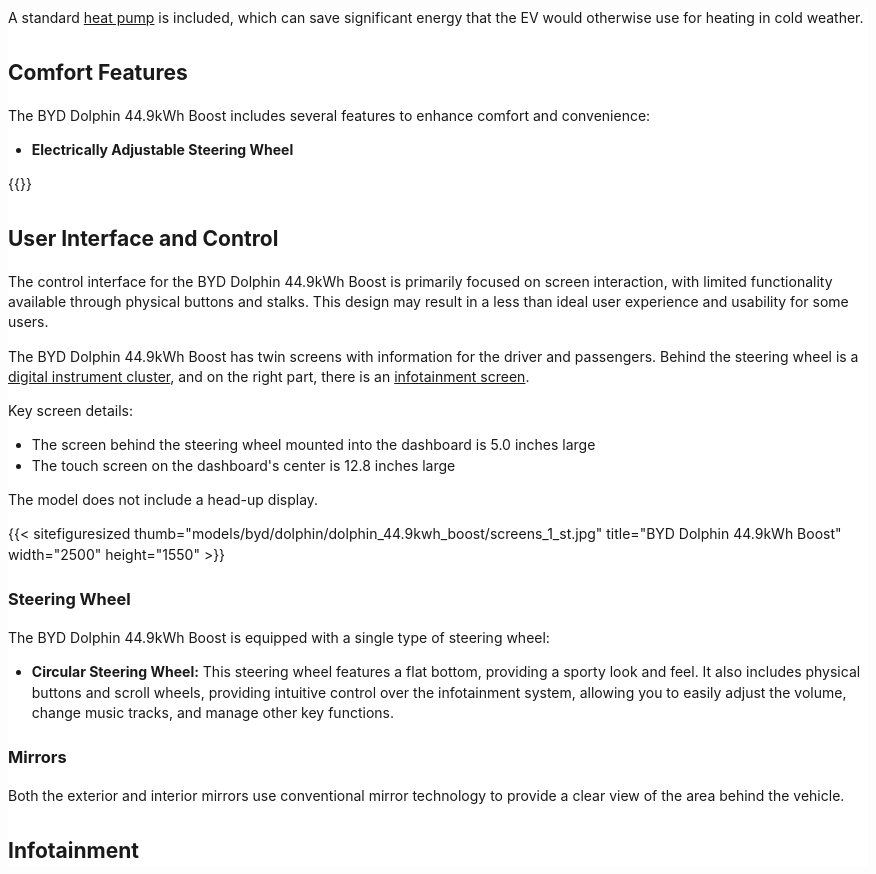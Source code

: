 A standard [heat pump](../../../../technology/hvac/#heat-pump) is included, which can save significant energy that the EV would otherwise use for heating in cold weather.

<a id="section-comfort" style="display: block; position: relative; top: -60px; visibility: hidden;"></a>

## Comfort Features

The BYD Dolphin 44.9kWh Boost includes several features to enhance comfort and convenience:

- **Electrically Adjustable Steering Wheel**

{{<evkxdisplayaddarticle />}}

<a id="section-ui" style="display: block; position: relative; top: -60px; visibility: hidden;"></a>

## User Interface and Control

The control interface for the BYD Dolphin 44.9kWh Boost is primarily focused on screen interaction, with limited functionality available through physical buttons and stalks. This design may result in a less than ideal user experience and usability for some users.

The BYD Dolphin 44.9kWh Boost has twin screens with information for the driver and passengers. Behind the steering wheel is a [digital instrument cluster](../../../../technology/userinterface/screens/#digital-instruments), and on the right part, there is an [infotainment screen](../../../../technology/userinterface/screens/#infotainment-screen).

Key screen details:

- The  screen behind the steering wheel mounted into the dashboard is 5.0 inches large
- The touch screen on the dashboard's center is 12.8 inches large

The model does not include a head-up display.

{{< sitefiguresized thumb="models/byd/dolphin/dolphin_44.9kwh_boost/screens_1_st.jpg" title="BYD Dolphin 44.9kWh Boost" width="2500" height="1550"  >}}

### Steering Wheel

The BYD Dolphin 44.9kWh Boost is equipped with a single type of steering wheel:

- **Circular Steering Wheel:** This steering wheel features a flat bottom, providing a sporty look and feel. It also includes physical buttons and scroll wheels, providing intuitive control over the infotainment system, allowing you to easily adjust the volume, change music tracks, and manage other key functions.

### Mirrors

Both the exterior and interior mirrors use conventional mirror technology to provide a clear view of the area behind the vehicle.

<a id="section-infotainment" style="display: block; position: relative; top: -60px; visibility: hidden;"></a>

## Infotainment
